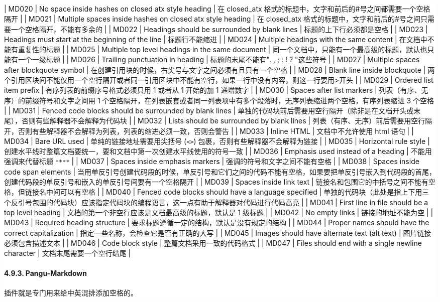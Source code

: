 | MD020  | 	No space inside hashes on closed atx style heading            | 在 closed_atx 格式的标题中，文字和前后的#号之间都需要一个空格隔开                                                                           |
| MD021  | 	Multiple spaces inside hashes on closed atx style heading     | 在 closed_atx 格式的标题中，文字和前后的#号之间只需要一个空格隔开，不能有多余的                                                               |
| MD022  | 	Headings should be surrounded by blank lines                  | 标题的上下行必须都是空格                                                                                                               |
| MD023  | 	Headings must start at the beginning of the line              | 标题行不能缩进                                                                                                                        |
| MD024  | 	Multiple headings with the same content                       | 在文档中不能有重复性的标题                                                                                                              |
| MD025  | 	Multiple top level headings in the same document              | 同一个文档中，只能有一个最高级的标题，默认也只能有一个一级标题                                                                                |
| MD026  | 	Trailing punctuation in heading                               | 标题的末尾不能有". , ; : ! ? "这些符号                                                                                                 |
| MD027  | 	Multiple spaces after blockquote symbol                       | 在创建引用块的时候，右尖号与文字之间必须有且只有一个空格                                                                                     |
| MD028  | 	Blank line inside blockquote                                  | 两个引用区块间不能仅用一个空行隔开或者同一引用区块中不能有空行，如果一行中没有内容，则这一行要用>开头                                               |
| MD029  | 	Ordered list item prefix                                      | 有序列表的前缀序号格式必须只用 1 或者从 1 开始的加 1 递增数字                                                                               |
| MD030  | 	Spaces after list markers                                     | 列表（有序、无序）的前缀符号和文字之间用 1 个空格隔开，在列表嵌套或者同一列表项中有多个段落时，无序列表缩进两个空格，有序列表缩进 3 个空格               |
| MD031  | 	Fenced code blocks should be surrounded by blank lines        | 单独的代码块前后需要用空行隔开（除非是在文档开头或末尾），否则有些解释器不会解释为代码块                                                          |
| MD032  | 	Lists should be surrounded by blank lines                     | 列表（有序、无序）前后需要用空行隔开，否则有些解释器不会解释为列表，列表的缩进必须一致，否则会警告                                                  |
| MD033  | 	Inline HTML                                                   | 文档中不允许使用 html 语句                                                                                                             |
| MD034  | 	Bare URL used                                                 | 单纯的链接地址需要用尖括号 (`<>`) 包裹，否则有些解释器不会解释为链接                                                                         |
| MD035  | 	Horizontal rule style                                         | 创建水平线时整篇文档要统一，要和文档中第一次创建水平线使用的符号一致                                                                           |
| MD036  | 	Emphasis used instead of a heading                            | 不能用强调来代替标题 `****`                                                                                                            |
| MD037  | 	Spaces inside emphasis markers                                | 强调的符号和文字之间不能有空格                                                                                                          |
| MD038  | 	Spaces inside code span elements                              | 当用单反引号创建代码段的时候，单反引号和它们之间的代码不能有空格，如果要把单反引号嵌入到代码段的首尾，创建代码段的单反引号和嵌入的单反引号间要有一个空格隔开 |
| MD039  | 	Spaces inside link text                                       | 链接名和包围它的中括号之间不能有空格，但链接名中间可以有空格                                                                                 |
| MD040  | 	Fenced code blocks should have a language specified           | 单独的代码块（此处是指上下用三个反引号包围的代码块）应该指定代码块的编程语言，这一点有助于解释器对代码进行代码高亮                                    |
| MD041  | 	First line in file should be a top level heading              | 文档的第一个非空行应该是文档最高级的标题，默认是 1 级标题                                                                                   |
| MD042  | 	No empty links                                                | 链接的地址不能为空                                                                                                                    |
| MD043  | 	Required heading structure                                    | 要求标题遵循一定的结构，默认是没有规定的结构                                                                                               |
| MD044  | 	Proper names should have the correct capitalization           | 指定一些名称，会检查它是否有正确的大写                                                                                                    |
| MD045  | 	Images should have alternate text (alt text)                  | 图片链接必须包含描述文本                                                                                                               |
| MD046  | 	Code block style                                              | 整篇文档采用一致的代码格式                                                                                                              |
| MD047  | 	Files should end with a single newline character              | 文档末尾需要一个空行结尾                                                                                                               |

#### 4.9.3. Pangu-Markdown

插件就是专门用来给中英混排添加空格的。

